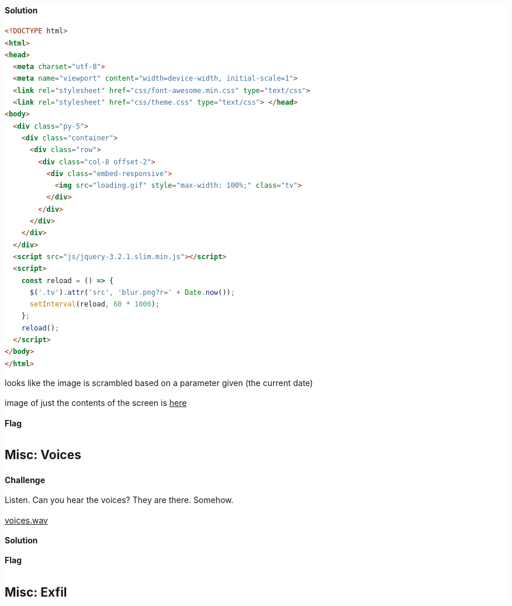 **Solution**

```html
<!DOCTYPE html>
<html>
<head>
  <meta charset="utf-8">
  <meta name="viewport" content="width=device-width, initial-scale=1">
  <link rel="stylesheet" href="css/font-awesome.min.css" type="text/css">
  <link rel="stylesheet" href="css/theme.css" type="text/css"> </head>
<body>
  <div class="py-5">
    <div class="container">
      <div class="row">
        <div class="col-8 offset-2">
          <div class="embed-responsive">
            <img src="loading.gif" style="max-width: 100%;" class="tv">
          </div>
        </div>
      </div>
    </div>
  </div>
  <script src="js/jquery-3.2.1.slim.min.js"></script>
  <script>
    const reload = () => {
      $('.tv').attr('src', 'blur.png?r=' + Date.now());
      setInterval(reload, 60 * 1000);
    };
    reload();
  </script>
</body>
</html>
```

looks like the image is scrambled based on a parameter given (the current date)

image of just the contents of the screen is [here](writeupfiles/blur.png)

**Flag**


## Misc: Voices

**Challenge**

Listen. Can you hear the voices? They are there. Somehow.

[voices.wav](writeupfiles/voices.wav)

**Solution**

**Flag**


## Misc: Exfil

